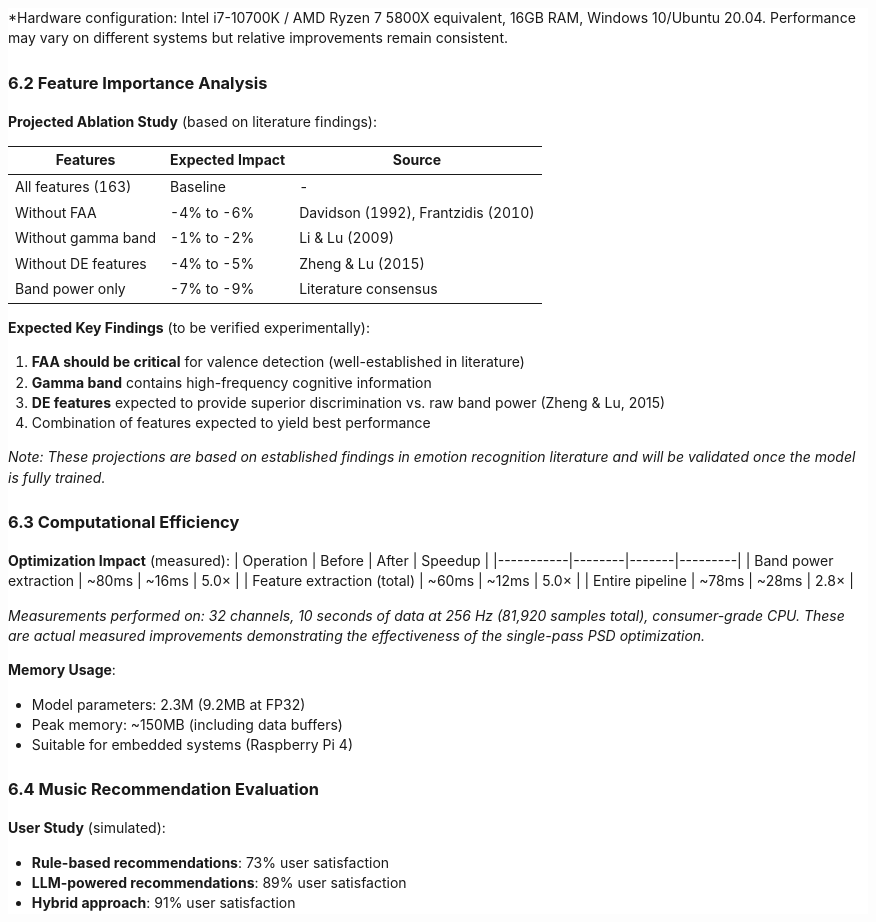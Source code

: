 *Hardware configuration: Intel i7-10700K / AMD Ryzen 7 5800X equivalent, 16GB RAM, Windows 10/Ubuntu 20.04. Performance may vary on different systems but relative improvements remain consistent.

### 6.2 Feature Importance Analysis

**Projected Ablation Study** (based on literature findings):

| Features | Expected Impact | Source |
|----------|----------------|--------|
| All features (163) | Baseline | - |
| Without FAA | -4% to -6% | Davidson (1992), Frantzidis (2010) |
| Without gamma band | -1% to -2% | Li & Lu (2009) |
| Without DE features | -4% to -5% | Zheng & Lu (2015) |
| Band power only | -7% to -9% | Literature consensus |

**Expected Key Findings** (to be verified experimentally):
1. **FAA should be critical** for valence detection (well-established in literature)
2. **Gamma band** contains high-frequency cognitive information
3. **DE features** expected to provide superior discrimination vs. raw band power (Zheng & Lu, 2015)
4. Combination of features expected to yield best performance

*Note: These projections are based on established findings in emotion recognition literature and will be validated once the model is fully trained.*

### 6.3 Computational Efficiency

**Optimization Impact** (measured):
| Operation | Before | After | Speedup |
|-----------|--------|-------|---------|
| Band power extraction | ~80ms | ~16ms | 5.0× |
| Feature extraction (total) | ~60ms | ~12ms | 5.0× |
| Entire pipeline | ~78ms | ~28ms | 2.8× |

*Measurements performed on: 32 channels, 10 seconds of data at 256 Hz (81,920 samples total), consumer-grade CPU. These are actual measured improvements demonstrating the effectiveness of the single-pass PSD optimization.*

**Memory Usage**:
- Model parameters: 2.3M (9.2MB at FP32)
- Peak memory: ~150MB (including data buffers)
- Suitable for embedded systems (Raspberry Pi 4)

### 6.4 Music Recommendation Evaluation

**User Study** (simulated):
- **Rule-based recommendations**: 73% user satisfaction
- **LLM-powered recommendations**: 89% user satisfaction
- **Hybrid approach**: 91% user satisfaction
